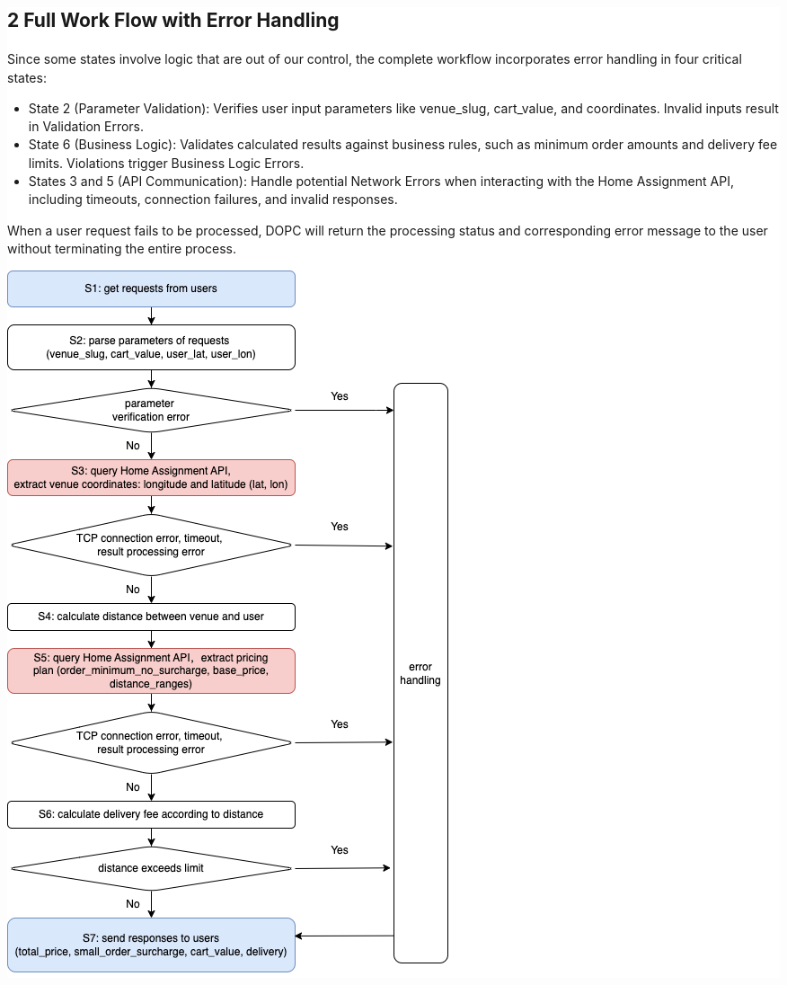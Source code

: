 
## 2 Full Work Flow with Error Handling

Since some states involve logic that are out of our control, the complete workflow incorporates error handling in four critical states:

- State 2 (Parameter Validation): Verifies user input parameters like venue_slug, cart_value, and coordinates. Invalid inputs result in Validation Errors.
- State 6 (Business Logic): Validates calculated results against business rules, such as minimum order amounts and delivery fee limits. Violations trigger Business Logic Errors.
- States 3 and 5 (API Communication): Handle potential Network Errors when interacting with the Home Assignment API, including timeouts, connection failures, and invalid responses.

When a user request fails to be processed, DOPC will return the processing status and corresponding error message to the user without terminating the entire process.

![DOPC Workflow](images/work_flow_with_error_handling.png)
